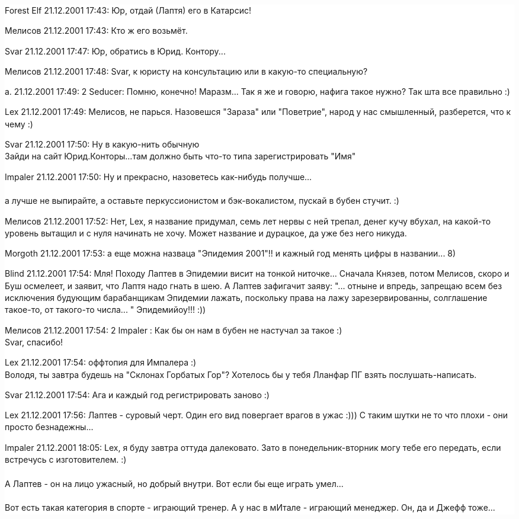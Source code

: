 Forest Elf 21.12.2001 17:43:
Юр, отдай (Лаптя) его в Катарсис!

Мелисов 21.12.2001 17:43:
Кто ж его возьмёт.

Svar 21.12.2001 17:47:
Юр, обратись в Юрид. Контору...

Мелисов 21.12.2001 17:48:
Svar, к юристу на консультацию или в какую-то специальную?

a. 21.12.2001 17:49:
2 Seducer: Помню, конечно! Маразм... Так я же и говорю, нафига такое нужно? Так шта все правильно :)

Lex 21.12.2001 17:49:
Мелисов, не парься. Назовешся "Зараза" или "Поветрие", народ у нас смышленный, разберется, что к чему :)

Svar 21.12.2001 17:50:
Ну в какую-нить обычную<BR>Зайди на сайт Юрид.Конторы...там должно быть что-то типа зарегистрировать "Имя"

Impaler 21.12.2001 17:50:
Ну и прекрасно, назоветесь как-нибудь получше... <BR><BR>а лучше не выпирайте, а оставьте перкуссионистом и бэк-вокалистом, пускай в бубен стучит. :)

Мелисов 21.12.2001 17:52:
Нет, Lex, я название придумал, семь лет нервы с ней трепал, денег кучу вбухал, на какой-то уровень вытащил и с нуля начинать не хочу. Может название и дурацкое, да уже без него никуда.

Morgoth 21.12.2001 17:53:
а еще можна назваца "Эпидемия 2001"!! и кажный год менять цифры в названии... 8)

Blind 21.12.2001 17:54:
Мля! Походу Лаптев в Эпидемии  висит на тонкой ниточке... Сначала Князев, потом Мелисов, скоро и Буш осмелеет, и заявит, что Лаптя надо гнать в шею. А Лаптев зафигачит заяву: "... отныне и впредь, запрещаю всем без исключения будующим барабанщикам Эпидемии лажать, поскольку права на лажу зарезервированны, солглашение такое-то, от такого-то числа... "  Эпидемийоу!!! :))

Мелисов 21.12.2001 17:54:
2 Impaler : Как бы он нам в бубен не настучал за такое :)<BR>Svar, спасибо!

Lex 21.12.2001 17:54:
оффтопия для Импалера :)<BR>Володя, ты завтра будешь на "Склонах Горбатых Гор"? Хотелось бы у тебя Лланфар ПГ взять послушать-написать.

Svar 21.12.2001 17:54:
Ага и каждый год регистрировать заново :)

Lex 21.12.2001 17:56:
Лаптев - суровый черт. Один его вид повергает врагов в ужас :))) С таким шутки не то что плохи - они просто безнадежны...

Impaler 21.12.2001 18:05:
Lex, я буду завтра оттуда далековато. Зато в понедельник-вторник могу тебе его передать, если встречусь с изготовителем. :)<BR><BR>А Лаптев - он на лицо ужасный, но добрый внутри. Вот если бы еще играть умел...<BR><BR>Вот есть такая категория в спорте - играющий тренер. А у нас в мИтале - играющий менеджер. Он, да и Джефф тоже...
